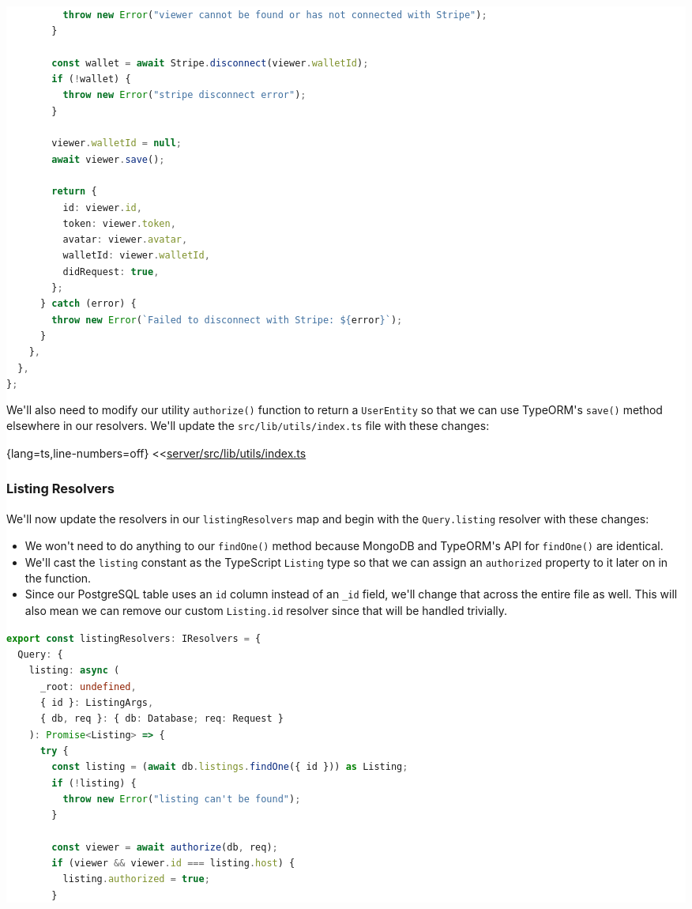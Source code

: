 ```ts
          throw new Error("viewer cannot be found or has not connected with Stripe");
        }

        const wallet = await Stripe.disconnect(viewer.walletId);
        if (!wallet) {
          throw new Error("stripe disconnect error");
        }

        viewer.walletId = null;
        await viewer.save();

        return {
          id: viewer.id,
          token: viewer.token,
          avatar: viewer.avatar,
          walletId: viewer.walletId,
          didRequest: true,
        };
      } catch (error) {
        throw new Error(`Failed to disconnect with Stripe: ${error}`);
      }
    },
  },
};
```

We'll also need to modify our utility `authorize()` function to return a `UserEntity` so that we can use TypeORM's `save()` method elsewhere in our resolvers. We'll update the `src/lib/utils/index.ts` file with these changes:

{lang=ts,line-numbers=off}
<<[server/src/lib/utils/index.ts](./protected/source_code/server/src/lib/utils/index.ts)

### Listing Resolvers

We'll now update the resolvers in our `listingResolvers` map and begin with the `Query.listing` resolver with these changes:

- We won't need to do anything to our `findOne()` method because MongoDB and TypeORM's API for `findOne()` are identical.
- We'll cast the `listing` constant as the TypeScript `Listing` type so that we can assign an `authorized` property to it later on in the function.
- Since our PostgreSQL table uses an `id` column instead of an `_id` field, we'll change that across the entire file as well. This will also mean we can remove our custom `Listing.id` resolver since that will be handled trivially.

```ts
export const listingResolvers: IResolvers = {
  Query: {
    listing: async (
      _root: undefined,
      { id }: ListingArgs,
      { db, req }: { db: Database; req: Request }
    ): Promise<Listing> => {
      try {
        const listing = (await db.listings.findOne({ id })) as Listing;
        if (!listing) {
          throw new Error("listing can't be found");
        }

        const viewer = await authorize(db, req);
        if (viewer && viewer.id === listing.host) {
          listing.authorized = true;
        }

```